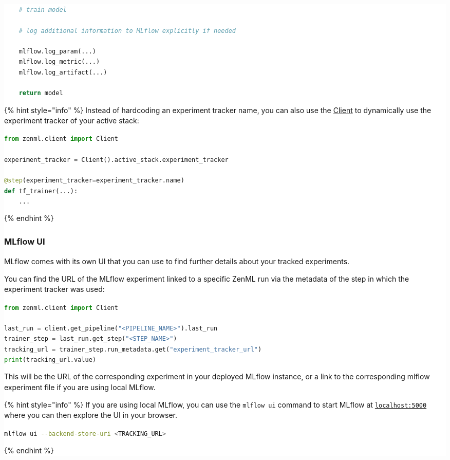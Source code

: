```python
    # train model

    # log additional information to MLflow explicitly if needed

    mlflow.log_param(...)
    mlflow.log_metric(...)
    mlflow.log_artifact(...)

    return model
```

{% hint style="info" %}
Instead of hardcoding an experiment tracker name, you can also use the 
[Client](../../advanced-guide/configuring-zenml/client.md) to dynamically
use the experiment tracker of your active stack:

```python
from zenml.client import Client

experiment_tracker = Client().active_stack.experiment_tracker

@step(experiment_tracker=experiment_tracker.name)
def tf_trainer(...):
    ...
```
{% endhint %}

### MLflow UI

MLflow comes with its own UI that you can use to find further details about 
your tracked experiments.

You can find the URL of the MLflow experiment linked to a specific ZenML run 
via the metadata of the step in which the experiment tracker was used:

```python
from zenml.client import Client

last_run = client.get_pipeline("<PIPELINE_NAME>").last_run
trainer_step = last_run.get_step("<STEP_NAME>")
tracking_url = trainer_step.run_metadata.get("experiment_tracker_url")
print(tracking_url.value)
```

This will be the URL of the corresponding experiment in your deployed MLflow
instance, or a link to the corresponding mlflow experiment file if you are using
local MLflow.

{% hint style="info" %}
If you are using local MLflow, you can use the `mlflow ui` command to start
MLflow at [`localhost:5000`](http://localhost:5000/) where you can then explore
the UI in your browser.

```bash
mlflow ui --backend-store-uri <TRACKING_URL>
```
{% endhint %}
